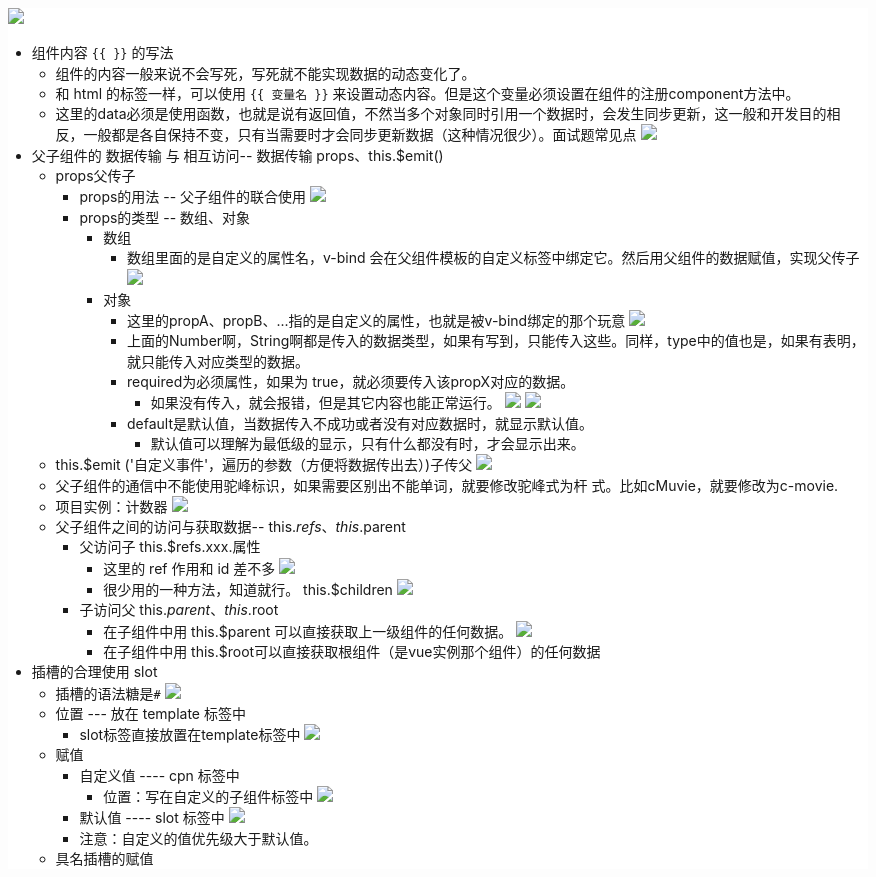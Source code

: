    ![](https://api2.mubu.com/v3/document_image/a52aab52-9602-4cb5-83be-4e3528a17eba-11752736.jpg)
* 组件内容 `{{ }}` 的写法  
  * 组件的内容一般来说不会写死，写死就不能实现数据的动态变化了。
  * 和 html 的标签一样，可以使用 `{{ 变量名 }}` 来设置动态内容。但是这个变量必须设置在组件的注册component方法中。
  * 这里的data必须是使用函数，也就是说有返回值，不然当多个对象同时引用一个数据时，会发生同步更新，这一般和开发目的相反，一般都是各自保持不变，只有当需要时才会同步更新数据（这种情况很少）。面试题常见点
   ![](https://api2.mubu.com/v3/document_image/fcd6c5ca-691a-4d63-952e-d7965380e718-11752736.jpg)
* 父子组件的 数据传输 与 相互访问-- 数据传输 props、this.$emit()
  * props父传子
    * props的用法 -- 父子组件的联合使用
     ![](https://api2.mubu.com/v3/document_image/0b1ae913-b190-4b14-8fc6-1dbbfe164f93-11752736.jpg)
    * props的类型 -- 数组、对象
      * 数组
        * 数组里面的是自定义的属性名，v-bind 会在父组件模板的自定义标签中绑定它。然后用父组件的数据赋值，实现父传子
         ![](https://api2.mubu.com/v3/document_image/98958a38-3a54-4e11-bc90-dd9a2a4db0b0-11752736.jpg)
      * 对象
        * 这里的propA、propB、...指的是自定义的属性，也就是被v-bind绑定的那个玩意
         ![](https://api2.mubu.com/v3/document_image/2f73829c-349e-4766-8945-132d2b17fcd4-11752736.jpg)
        * 上面的Number啊，String啊都是传入的数据类型，如果有写到，只能传入这些。同样，type中的值也是，如果有表明，就只能传入对应类型的数据。
        * required为必须属性，如果为 true，就必须要传入该propX对应的数据。
          * 如果没有传入，就会报错，但是其它内容也能正常运行。
           ![](https://api2.mubu.com/v3/document_image/6c8be681-91d9-4dc2-86ec-6d19a853865e-11752736.jpg)
           ![](https://api2.mubu.com/v3/document_image/2b30ca94-d4ee-4368-a615-cf43713fde67-11752736.jpg)
        * default是默认值，当数据传入不成功或者没有对应数据时，就显示默认值。
          * 默认值可以理解为最低级的显示，只有什么都没有时，才会显示出来。
  * this.$emit ('自定义事件'，遍历的参数（方便将数据传出去）)子传父
    ![](https://api2.mubu.com/v3/document_image/3bae8786-0153-4ee1-acc2-88aa22742f7e-11752736.jpg)
  * 父子组件的通信中不能使用驼峰标识，如果需要区别出不能单词，就要修改驼峰式为杆 式。比如cMuvie，就要修改为c-movie.
  * 项目实例：计数器
   ![](https://api2.mubu.com/v3/document_image/5ce34b2e-eec2-4c73-8fe9-0ad98ff3bc27-11752736.jpg)
  * 父子组件之间的访问与获取数据-- this.$refs 、this.$parent
    * 父访问子 this.$refs.xxx.属性
      * 这里的 ref 作用和 id 差不多
       ![](https://api2.mubu.com/v3/document_image/7039124f-8694-4a19-b283-7677a08d1ef6-11752736.jpg)
      * 很少用的一种方法，知道就行。 this.$children
       ![](https://api2.mubu.com/v3/document_image/79af094b-e8d3-48ac-bf4e-c2d0189e4cb5-11752736.jpg)
    * 子访问父 this.$parent、this.$root
      * 在子组件中用 this.$parent 可以直接获取上一级组件的任何数据。
       ![](https://api2.mubu.com/v3/document_image/0b760705-b20f-449c-a01f-ef8733d94c7a-11752736.jpg)
      * 在子组件中用 this.$root可以直接获取根组件（是vue实例那个组件）的任何数据
* 插槽的合理使用 slot
  * 插槽的语法糖是` # `
  ![](https://www.hualigs.cn/image/6163e8527523b.jpg)
  * 位置 --- 放在 template 标签中
    * slot标签直接放置在template标签中
     ![](https://api2.mubu.com/v3/document_image/3c643111-380f-4f68-9404-25221d69a3ea-11752736.jpg)
  * 赋值
    * 自定义值 ---- cpn 标签中
      * 位置：写在自定义的子组件标签中
       ![](https://api2.mubu.com/v3/document_image/fcb6ed51-56ac-4b56-9753-8cb41fdefa57-11752736.jpg)
    * 默认值 ---- slot 标签中
     ![](https://api2.mubu.com/v3/document_image/2b52c04d-9fe0-4b45-a072-3d3fd9442dad-11752736.jpg)
    * 注意：自定义的值优先级大于默认值。
  * 具名插槽的赋值